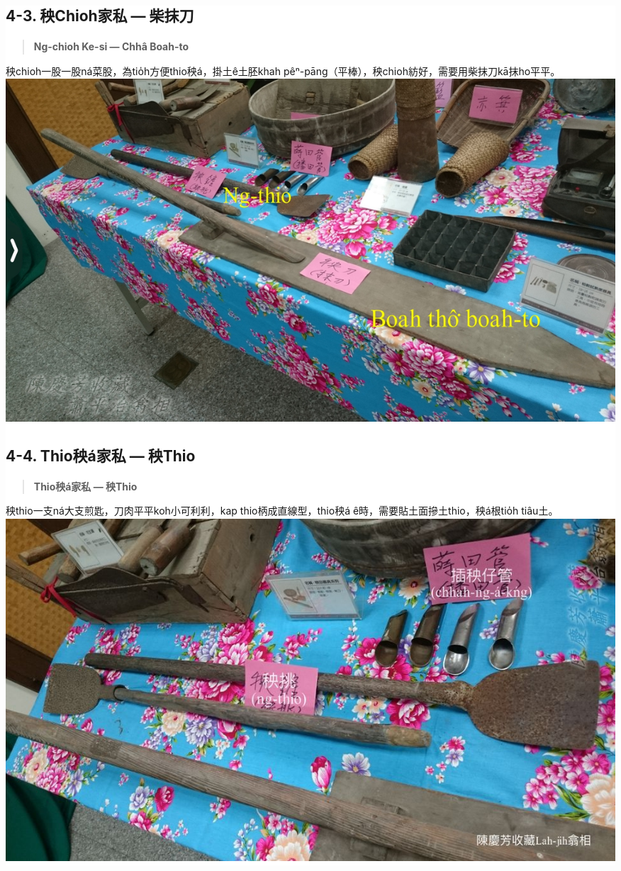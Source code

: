 ## 4-3. 秧Chioh家私 — 柴抹刀
> **Ng-chioh Ke-si — Chhâ Boah-to**

秧chioh一股一股ná菜股，為tio̍h方便thio秧á，掛土ê土胚khah pêⁿ-pāng（平棒），秧chioh紡好，需要用柴抹刀kā抹ho͘平平。
![](../too5/02/2-3-6.抹刀.jpg)

## 4-4. Thio秧á家私 — 秧Thio
> **Thio秧á家私 — 秧Thio**

秧thio一支ná大支煎匙，刀肉平平koh小可利利，kap thio柄成直線型，thio秧á ê時，需要貼土面摻土thio，秧á根tio̍h tiâu土。
![](../too5/02/2-3-7.秧挑.jpg)